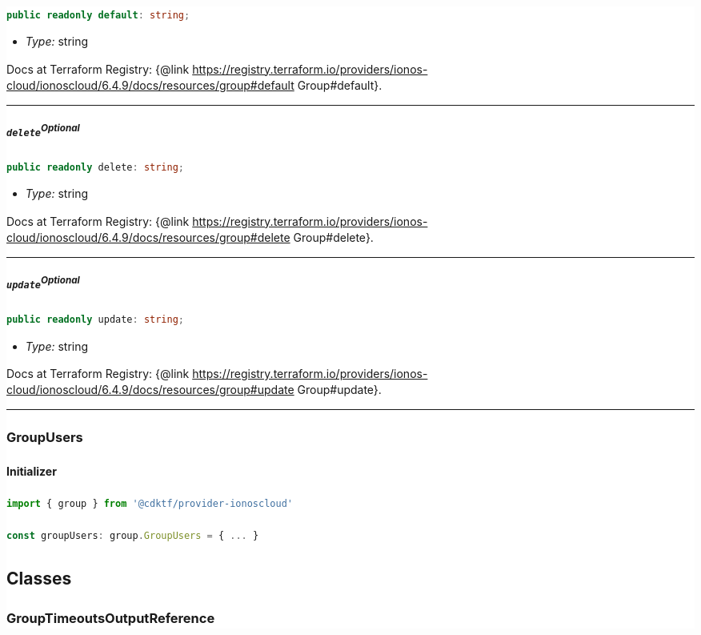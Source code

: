 ```typescript
public readonly default: string;
```

- *Type:* string

Docs at Terraform Registry: {@link https://registry.terraform.io/providers/ionos-cloud/ionoscloud/6.4.9/docs/resources/group#default Group#default}.

---

##### `delete`<sup>Optional</sup> <a name="delete" id="@cdktf/provider-ionoscloud.group.GroupTimeouts.property.delete"></a>

```typescript
public readonly delete: string;
```

- *Type:* string

Docs at Terraform Registry: {@link https://registry.terraform.io/providers/ionos-cloud/ionoscloud/6.4.9/docs/resources/group#delete Group#delete}.

---

##### `update`<sup>Optional</sup> <a name="update" id="@cdktf/provider-ionoscloud.group.GroupTimeouts.property.update"></a>

```typescript
public readonly update: string;
```

- *Type:* string

Docs at Terraform Registry: {@link https://registry.terraform.io/providers/ionos-cloud/ionoscloud/6.4.9/docs/resources/group#update Group#update}.

---

### GroupUsers <a name="GroupUsers" id="@cdktf/provider-ionoscloud.group.GroupUsers"></a>

#### Initializer <a name="Initializer" id="@cdktf/provider-ionoscloud.group.GroupUsers.Initializer"></a>

```typescript
import { group } from '@cdktf/provider-ionoscloud'

const groupUsers: group.GroupUsers = { ... }
```


## Classes <a name="Classes" id="Classes"></a>

### GroupTimeoutsOutputReference <a name="GroupTimeoutsOutputReference" id="@cdktf/provider-ionoscloud.group.GroupTimeoutsOutputReference"></a>

